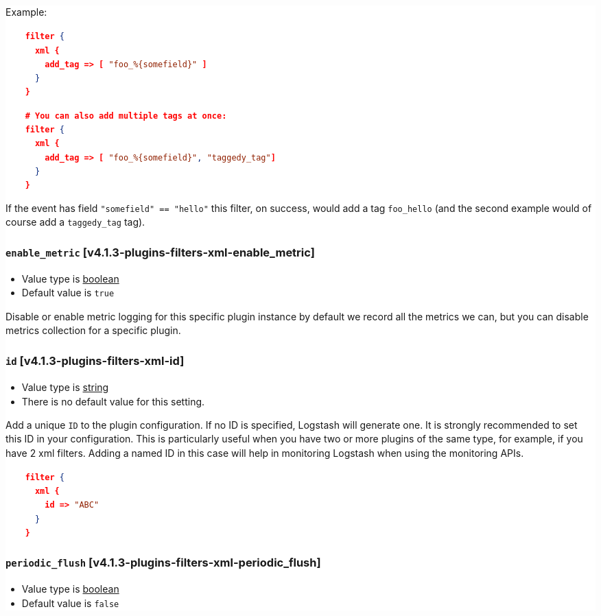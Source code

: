 Example:

```json
    filter {
      xml {
        add_tag => [ "foo_%{somefield}" ]
      }
    }
```

```json
    # You can also add multiple tags at once:
    filter {
      xml {
        add_tag => [ "foo_%{somefield}", "taggedy_tag"]
      }
    }
```

If the event has field `"somefield" == "hello"` this filter, on success, would add a tag `foo_hello` (and the second example would of course add a `taggedy_tag` tag).


### `enable_metric` [v4.1.3-plugins-filters-xml-enable_metric]

* Value type is [boolean](logstash://reference/configuration-file-structure.md#boolean)
* Default value is `true`

Disable or enable metric logging for this specific plugin instance by default we record all the metrics we can, but you can disable metrics collection for a specific plugin.


### `id` [v4.1.3-plugins-filters-xml-id]

* Value type is [string](logstash://reference/configuration-file-structure.md#string)
* There is no default value for this setting.

Add a unique `ID` to the plugin configuration. If no ID is specified, Logstash will generate one. It is strongly recommended to set this ID in your configuration. This is particularly useful when you have two or more plugins of the same type, for example, if you have 2 xml filters. Adding a named ID in this case will help in monitoring Logstash when using the monitoring APIs.

```json
    filter {
      xml {
        id => "ABC"
      }
    }
```


### `periodic_flush` [v4.1.3-plugins-filters-xml-periodic_flush]

* Value type is [boolean](logstash://reference/configuration-file-structure.md#boolean)
* Default value is `false`
